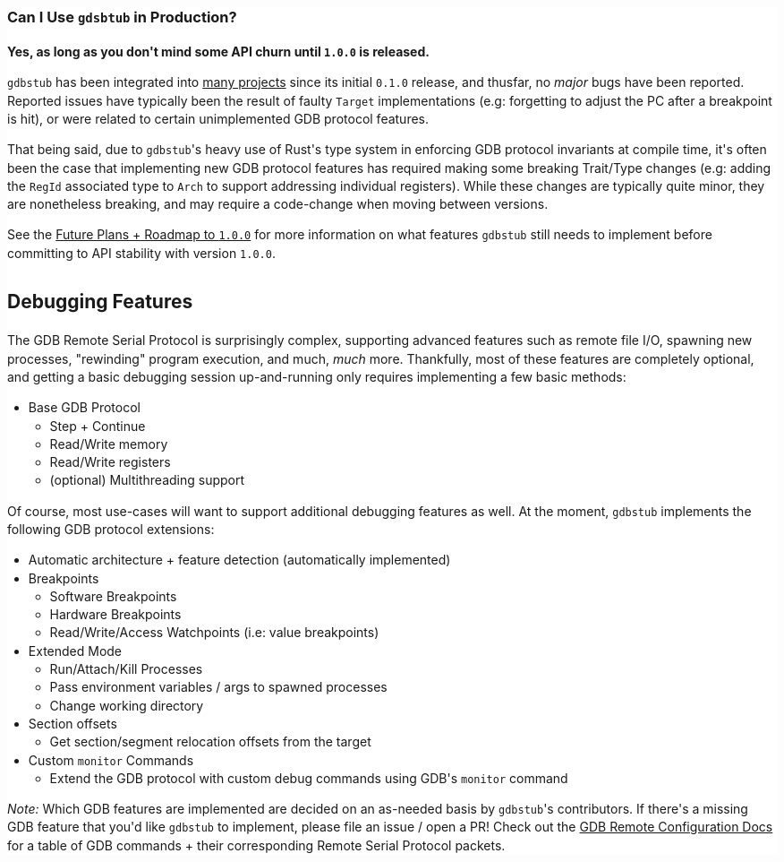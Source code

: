 ### Can I Use `gdsbtub` in Production?

**Yes, as long as you don't mind some API churn until `1.0.0` is released.**

`gdbstub` has been integrated into [many projects](#real-world-examples) since its initial `0.1.0` release, and thusfar, no _major_ bugs have been reported. Reported issues have typically been the result of faulty `Target` implementations (e.g: forgetting to adjust the PC after a breakpoint is hit), or were related to certain unimplemented GDB protocol features.

That being said, due to `gdbstub`'s heavy use of Rust's type system in enforcing GDB protocol invariants at compile time, it's often been the case that implementing new GDB protocol features has required making some breaking Trait/Type changes (e.g: adding the `RegId` associated type to `Arch` to support addressing individual registers). While these changes are typically quite minor, they are nonetheless breaking, and may require a code-change when moving between versions.

See the [Future Plans + Roadmap to `1.0.0`](#future-plans--roadmap-to-100) for more information on what features `gdbstub` still needs to implement before committing to API stability with version `1.0.0`.

## Debugging Features

The GDB Remote Serial Protocol is surprisingly complex, supporting advanced features such as remote file I/O, spawning new processes, "rewinding" program execution, and much, _much_ more. Thankfully, most of these features are completely optional, and getting a basic debugging session up-and-running only requires implementing a few basic methods:

-   Base GDB Protocol
    -   Step + Continue
    -   Read/Write memory
    -   Read/Write registers
    -   (optional) Multithreading support

Of course, most use-cases will want to support additional debugging features as well. At the moment, `gdbstub` implements the following GDB protocol extensions:

-   Automatic architecture + feature detection (automatically implemented)
-   Breakpoints
    -   Software Breakpoints
    -   Hardware Breakpoints
    -   Read/Write/Access Watchpoints (i.e: value breakpoints)
-   Extended Mode
    -   Run/Attach/Kill Processes
    -   Pass environment variables / args to spawned processes
    -   Change working directory
-   Section offsets
    -   Get section/segment relocation offsets from the target
-   Custom `monitor` Commands
    -   Extend the GDB protocol with custom debug commands using GDB's `monitor` command

_Note:_ Which GDB features are implemented are decided on an as-needed basis by `gdbstub`'s contributors. If there's a missing GDB feature that you'd like `gdbstub` to implement, please file an issue / open a PR! Check out the [GDB Remote Configuration Docs](https://sourceware.org/gdb/onlinedocs/gdb/Remote-Configuration.html) for a table of GDB commands + their corresponding Remote Serial Protocol packets.
